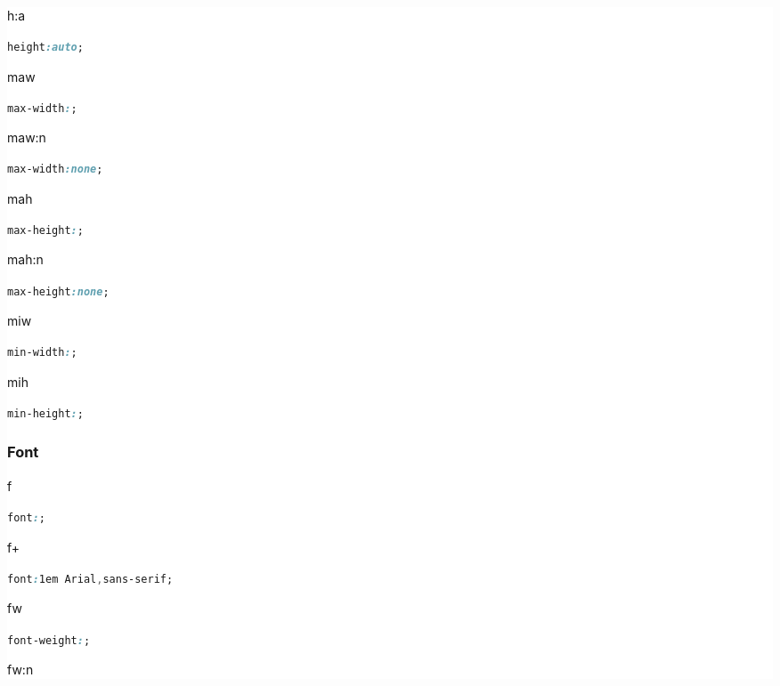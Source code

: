 h:a

  ```css
  height:auto;
  ```

maw

  ```css
  max-width:;
  ```

maw:n

  ```css
  max-width:none;
  ```

mah

  ```css
  max-height:;
  ```

mah:n

  ```css
  max-height:none;
  ```

miw

  ```css
  min-width:;
  ```

mih

  ```css
  min-height:;
  ```

### Font 

f

  ```css
  font:;
  ```

f+

  ```css
  font:1em Arial,sans-serif;
  ```

fw

  ```css
  font-weight:;
  ```

fw:n
